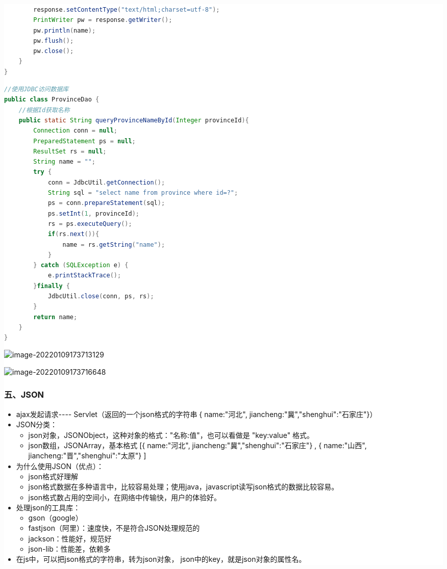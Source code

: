 ```java
        response.setContentType("text/html;charset=utf-8");
        PrintWriter pw = response.getWriter();
        pw.println(name);
        pw.flush();
        pw.close();
    }
}
```

```java
//使用JDBC访问数据库
public class ProvinceDao {
    //根据Id获取名称
    public static String queryProvinceNameById(Integer provinceId){
        Connection conn = null;
        PreparedStatement ps = null;
        ResultSet rs = null;
        String name = "";
        try {
            conn = JdbcUtil.getConnection();
            String sql = "select name from province where id=?";
            ps = conn.prepareStatement(sql);
            ps.setInt(1, provinceId);
            rs = ps.executeQuery();
            if(rs.next()){
                name = rs.getString("name");
            }
        } catch (SQLException e) {
            e.printStackTrace();
        }finally {
            JdbcUtil.close(conn, ps, rs);
        }
        return name;
    }
}
```

![image-20220109173713129](https://cdn.jsdelivr.net/gh/xukang0509/picgo_bed/img/202201101536020.png)

![image-20220109173716648](https://cdn.jsdelivr.net/gh/xukang0509/picgo_bed/img/202201101536318.png)

### 五、JSON

- ajax发起请求---- Servlet（返回的一个json格式的字符串 { name:"河北", jiancheng:"冀","shenghui":"石家庄"}）
- JSON分类：
  - json对象，JSONObject，这种对象的格式："名称:值"，也可以看做是 "key:value" 格式。
  - json数组，JSONArray，基本格式  [{ name:"河北", jiancheng:"冀","shenghui":"石家庄"} , { name:"山西", jiancheng:"晋","shenghui":"太原"} ]
- 为什么使用JSON（优点）：
  - json格式好理解
  - json格式数据在多种语言中，比较容易处理；使用java，javascript读写json格式的数据比较容易。
  - json格式数占用的空间小，在网络中传输快，用户的体验好。
- 处理json的工具库：
  - gson（google）
  - fastjson（阿里）：速度快，不是符合JSON处理规范的
  - jackson：性能好，规范好
  - json-lib：性能差，依赖多
- 在js中，可以把json格式的字符串，转为json对象， json中的key，就是json对象的属性名。
